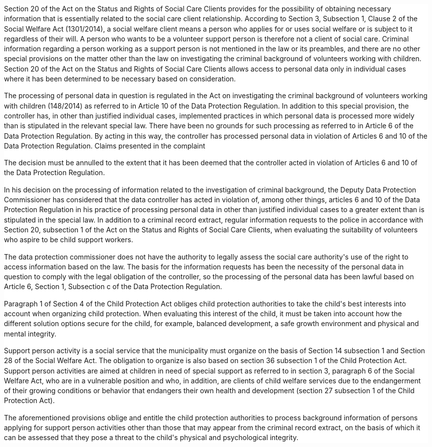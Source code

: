 Section 20 of the Act on the Status and Rights of Social Care Clients provides for the possibility of obtaining necessary information that is essentially related to the social care client relationship. According to Section 3, Subsection 1, Clause 2 of the Social Welfare Act (1301/2014), a social welfare client means a person who applies for or uses social welfare or is subject to it regardless of their will. A person who wants to be a volunteer support person is therefore not a client of social care. Criminal information regarding a person working as a support person is not mentioned in the law or its preambles, and there are no other special provisions on the matter other than the law on investigating the criminal background of volunteers working with children. Section 20 of the Act on the Status and Rights of Social Care Clients allows access to personal data only in individual cases where it has been determined to be necessary based on consideration.

The processing of personal data in question is regulated in the Act on investigating the criminal background of volunteers working with children (148/2014) as referred to in Article 10 of the Data Protection Regulation. In addition to this special provision, the controller has, in other than justified individual cases, implemented practices in which personal data is processed more widely than is stipulated in the relevant special law. There have been no grounds for such processing as referred to in Article 6 of the Data Protection Regulation. By acting in this way, the controller has processed personal data in violation of Articles 6 and 10 of the Data Protection Regulation.
Claims presented in the complaint

The decision must be annulled to the extent that it has been deemed that the controller acted in violation of Articles 6 and 10 of the Data Protection Regulation.

In his decision on the processing of information related to the investigation of criminal background, the Deputy Data Protection Commissioner has considered that the data controller has acted in violation of, among other things, articles 6 and 10 of the Data Protection Regulation in his practice of processing personal data in other than justified individual cases to a greater extent than is stipulated in the special law. In addition to a criminal record extract, regular information requests to the police in accordance with Section 20, subsection 1 of the Act on the Status and Rights of Social Care Clients, when evaluating the suitability of volunteers who aspire to be child support workers.

The data protection commissioner does not have the authority to legally assess the social care authority's use of the right to access information based on the law. The basis for the information requests has been the necessity of the personal data in question to comply with the legal obligation of the controller, so the processing of the personal data has been lawful based on Article 6, Section 1, Subsection c of the Data Protection Regulation.

Paragraph 1 of Section 4 of the Child Protection Act obliges child protection authorities to take the child's best interests into account when organizing child protection. When evaluating this interest of the child, it must be taken into account how the different solution options secure for the child, for example, balanced development, a safe growth environment and physical and mental integrity.

Support person activity is a social service that the municipality must organize on the basis of Section 14 subsection 1 and Section 28 of the Social Welfare Act. The obligation to organize is also based on section 36 subsection 1 of the Child Protection Act. Support person activities are aimed at children in need of special support as referred to in section 3, paragraph 6 of the Social Welfare Act, who are in a vulnerable position and who, in addition, are clients of child welfare services due to the endangerment of their growing conditions or behavior that endangers their own health and development (section 27 subsection 1 of the Child Protection Act).

The aforementioned provisions oblige and entitle the child protection authorities to process background information of persons applying for support person activities other than those that may appear from the criminal record extract, on the basis of which it can be assessed that they pose a threat to the child's physical and psychological integrity.
